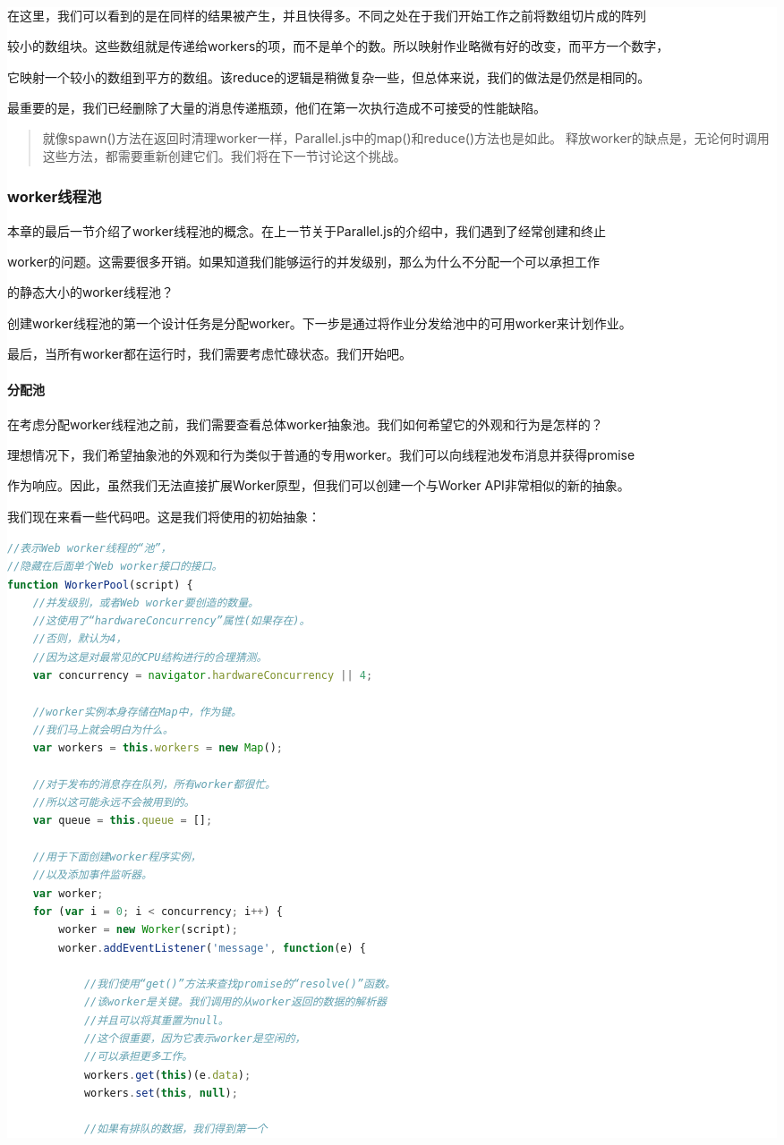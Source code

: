 在这里，我们可以看到的是在同样的结果被产生，并且快得多。不同之处在于我们开始工作之前将数组切片成的阵列

较小的数组块。这些数组就是传递给workers的项，而不是单个的数。所以映射作业略微有好的改变，而平方一个数字，

它映射一个较小的数组到平方的数组。该reduce的逻辑是稍微复杂一些，但总体来说，我们的做法是仍然是相同的。

最重要的是，我们已经删除了大量的消息传递瓶颈，他们在第一次执行造成不可接受的性能缺陷。


> 就像spawn()方法在返回时清理worker一样，Parallel.js中的map()和reduce()方法也是如此。
> 释放worker的缺点是，无论何时调用这些方法，都需要重新创建它们。我们将在下一节讨论这个挑战。


### worker线程池

本章的最后一节介绍了worker线程池的概念。在上一节关于Parallel.js的介绍中，我们遇到了经常创建和终止

worker的问题。这需要很多开销。如果知道我们能够运行的并发级别，那么为什么不分配一个可以承担工作

的静态大小的worker线程池？


创建worker线程池的第一个设计任务是分配worker。下一步是通过将作业分发给池中的可用worker来计划作业。

最后，当所有worker都在运行时，我们需要考虑忙碌状态。我们开始吧。


#### 分配池

在考虑分配worker线程池之前，我们需要查看总体worker抽象池。我们如何希望它的外观和行为是怎样的？

理想情况下，我们希望抽象池的外观和行为类似于普通的专用worker。我们可以向线程池发布消息并获得promise

作为响应。因此，虽然我们无法直接扩展Worker原型，但我们可以创建一个与Worker API非常相似的新的抽象。


我们现在来看一些代码吧。这是我们将使用的初始抽象：

```javascript
//表示Web worker线程的“池”，
//隐藏在后面单个Web worker接口的接口。
function WorkerPool(script) {
	//并发级别，或者Web worker要创造的数量。
	//这使用了“hardwareConcurrency”属性(如果存在)。
	//否则，默认为4，
	//因为这是对最常见的CPU结构进行的合理猜测。
	var concurrency = navigator.hardwareConcurrency || 4;

	//worker实例本身存储在Map中，作为键。
	//我们马上就会明白为什么。
	var workers = this.workers = new Map();

	//对于发布的消息存在队列，所有worker都很忙。
	//所以这可能永远不会被用到的。
	var queue = this.queue = [];

	//用于下面创建worker程序实例，
	//以及添加事件监听器。
	var worker;
	for (var i = 0; i < concurrency; i++) {
		worker = new Worker(script);
		worker.addEventListener('message', function(e) {

			//我们使用“get()”方法来查找promise的“resolve()”函数。
			//该worker是关键。我们调用的从worker返回的数据的解析器
			//并且可以将其重置为null。
			//这个很重要，因为它表示worker是空闲的，
			//可以承担更多工作。
			workers.get(this)(e.data);
			workers.set(this, null);

			//如果有排队的数据，我们得到第一个
```